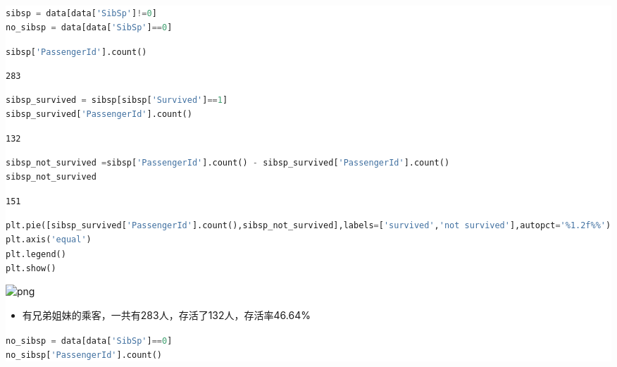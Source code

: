 


```python
sibsp = data[data['SibSp']!=0]
no_sibsp = data[data['SibSp']==0]
```


```python
sibsp['PassengerId'].count()
```




    283




```python
sibsp_survived = sibsp[sibsp['Survived']==1]
sibsp_survived['PassengerId'].count()
```




    132




```python
sibsp_not_survived =sibsp['PassengerId'].count() - sibsp_survived['PassengerId'].count()
sibsp_not_survived
```




    151




```python
plt.pie([sibsp_survived['PassengerId'].count(),sibsp_not_survived],labels=['survived','not survived'],autopct='%1.2f%%')
plt.axis('equal')
plt.legend()
plt.show()
```


![png](https://raw.githubusercontent.com/mayu1031/CS_Notes/master/doc/%E6%9C%BA%E5%99%A8%E5%AD%A6%E4%B9%A0/%E6%A1%88%E4%BE%8B%E5%88%86%E6%9E%90/%E6%B3%B0%E5%A1%94%E5%B0%BC%E5%85%8B%E5%8F%B7/output_108_0.png)


- 有兄弟姐妹的乘客，一共有283人，存活了132人，存活率46.64%


```python
no_sibsp = data[data['SibSp']==0]
no_sibsp['PassengerId'].count()
```



